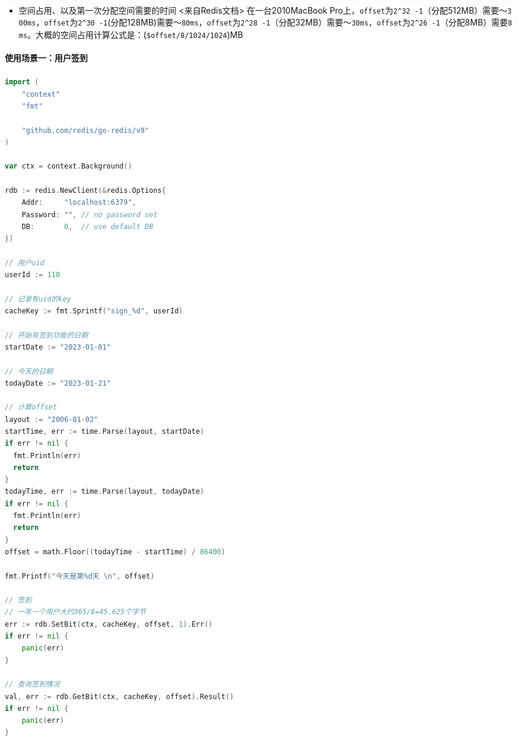 ```sh
```

- 空间占用、以及第一次分配空间需要的时间 <来自Redis文档>
在一台2010MacBook Pro上，`offset`为`2^32 -1`（分配512MB）需要～`300ms`，`offset`为`2^30 -1`(分配128MB)需要～`80ms`，`offset`为`2^28 -1`（分配32MB）需要～`30ms`，`offset`为`2^26 -1`（分配8MB）需要`8ms`。大概的空间占用计算公式是：(`$offset/8/1024/1024`)MB

#### 使用场景一：用户签到
```go
import (
    "context"
    "fmt"

    "github.com/redis/go-redis/v9"
)

var ctx = context.Background()

rdb := redis.NewClient(&redis.Options{
    Addr:     "localhost:6379",
    Password: "", // no password set
    DB:       0,  // use default DB
})

// 用户uid
userId := 110

// 记录有uid的key
cacheKey := fmt.Sprintf("sign_%d", userId)

// 开始有签到功能的日期
startDate := "2023-01-01"

// 今天的日期
todayDate := "2023-01-21"

// 计算offset
layout := "2006-01-02"
startTime, err := time.Parse(layout, startDate)
if err != nil {
  fmt.Println(err)
  return
}
todayTime, err := time.Parse(layout, todayDate)
if err != nil {
  fmt.Println(err)
  return
}
offset = math.Floor((todayTime - startTime) / 86400)

fmt.Printf("今天是第%d天 \n", offset)

// 签到
// 一年一个用户大约365/8=45.625个字节
err := rdb.SetBit(ctx, cacheKey, offset, 1).Err()
if err != nil {
    panic(err)
}

// 查询签到情况
val, err := rdb.GetBit(ctx, cacheKey, offset).Result()
if err != nil {
    panic(err)
}
```
